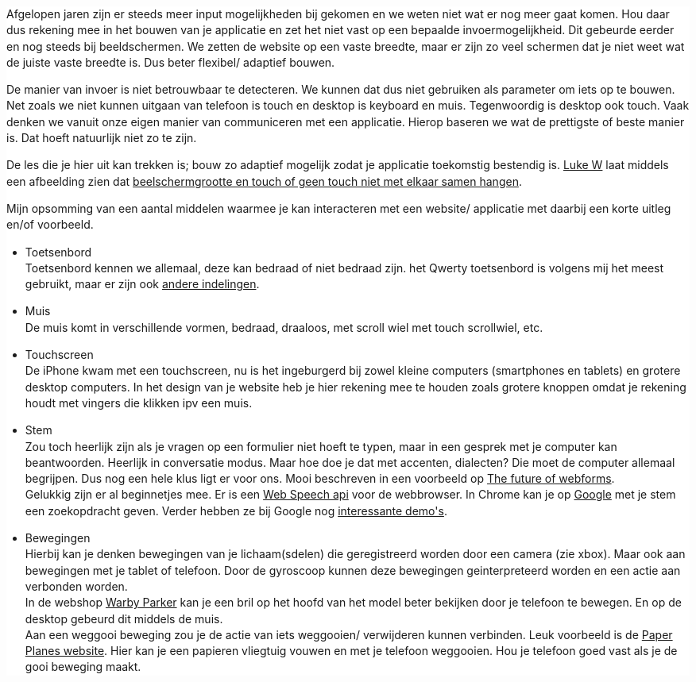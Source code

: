 Afgelopen jaren zijn er steeds meer input mogelijkheden bij gekomen en we weten niet wat er nog meer gaat komen. Hou daar dus rekening mee in het bouwen van je applicatie en zet het niet vast op een bepaalde invoermogelijkheid. Dit gebeurde eerder en nog steeds bij beeldschermen. We zetten de website op een vaste breedte, maar er zijn zo veel schermen dat je niet weet wat de juiste vaste breedte is. Dus beter flexibel/ adaptief bouwen.

De manier van invoer is niet betrouwbaar te detecteren. We kunnen dat dus niet gebruiken als parameter om iets op te bouwen. Net zoals we niet kunnen uitgaan van telefoon is touch en desktop is keyboard en muis. Tegenwoordig is desktop ook touch.
Vaak denken we vanuit onze eigen manier van communiceren met een applicatie. Hierop baseren we wat de prettigste of beste manier is. Dat hoeft natuurlijk niet zo te zijn. 

De les die je hier uit kan trekken is; bouw zo adaptief mogelijk zodat je applicatie toekomstig bestendig is. [Luke W](http://www.lukew.com/) laat middels een afbeelding zien dat [beelschermgrootte en touch of geen touch niet met elkaar samen hangen](http://static.lukew.com/unified_device_design.png).


Mijn opsomming van een aantal middelen waarmee je kan interacteren met een website/ applicatie met daarbij een korte uitleg en/of voorbeeld.


* Toetsenbord<br>
Toetsenbord kennen we allemaal, deze kan bedraad of niet bedraad zijn. het Qwerty toetsenbord is volgens mij het meest gebruikt, maar er zijn ook [andere indelingen](https://nl.wikipedia.org/wiki/Toetsenbordindeling).


* Muis<br>
De muis komt in verschillende vormen, bedraad, draaloos, met scroll wiel met touch scrollwiel, etc.


* Touchscreen<br>
De iPhone kwam met een touchscreen, nu is het ingeburgerd bij zowel kleine computers (smartphones en tablets) en grotere desktop computers. In het design van je website heb je hier rekening mee te houden zoals grotere knoppen omdat je rekening houdt met vingers die klikken ipv een muis.


* Stem<br>
Zou toch heerlijk zijn als je vragen op een formulier niet hoeft te typen, maar in een gesprek met je computer kan beantwoorden. Heerlijk in conversatie modus. Maar hoe doe je dat met accenten, dialecten? Die moet de computer allemaal begrijpen. Dus nog een hele klus ligt er voor ons.
Mooi beschreven in een voorbeeld op [The future of webforms](https://blog.prototypr.io/the-future-of-web-forms-4578485e1461#.60wu3f3eo). <br>
Gelukkig zijn er al beginnetjes mee. Er is een [Web Speech api](https://developer.mozilla.org/en-US/docs/Web/API/Web_Speech_API) voor de webbrowser. In Chrome kan je op [Google](https://www.google.nl/) met je stem een zoekopdracht geven. Verder hebben ze bij Google nog [interessante demo's](https://www.google.com/intl/en/chrome/demos/speech.html).


* Bewegingen<br>
Hierbij kan je denken bewegingen van je lichaam(sdelen) die geregistreerd worden door een camera (zie xbox). Maar ook aan bewegingen met je tablet of telefoon. Door de gyroscoop kunnen deze bewegingen geinterpreteerd worden en een actie aan verbonden worden.<br>
In de webshop [Warby Parker](warbyparker.com) kan je een bril op het hoofd van het model beter bekijken door je telefoon te bewegen. En op de desktop gebeurd dit middels de muis.<br>
Aan een weggooi beweging zou je de actie van iets weggooien/ verwijderen kunnen verbinden. Leuk voorbeeld is de [Paper Planes website](https://paperplanes.world/). Hier kan je een papieren vliegtuig vouwen en met je telefoon weggooien. Hou je telefoon goed vast als je de gooi beweging maakt.
